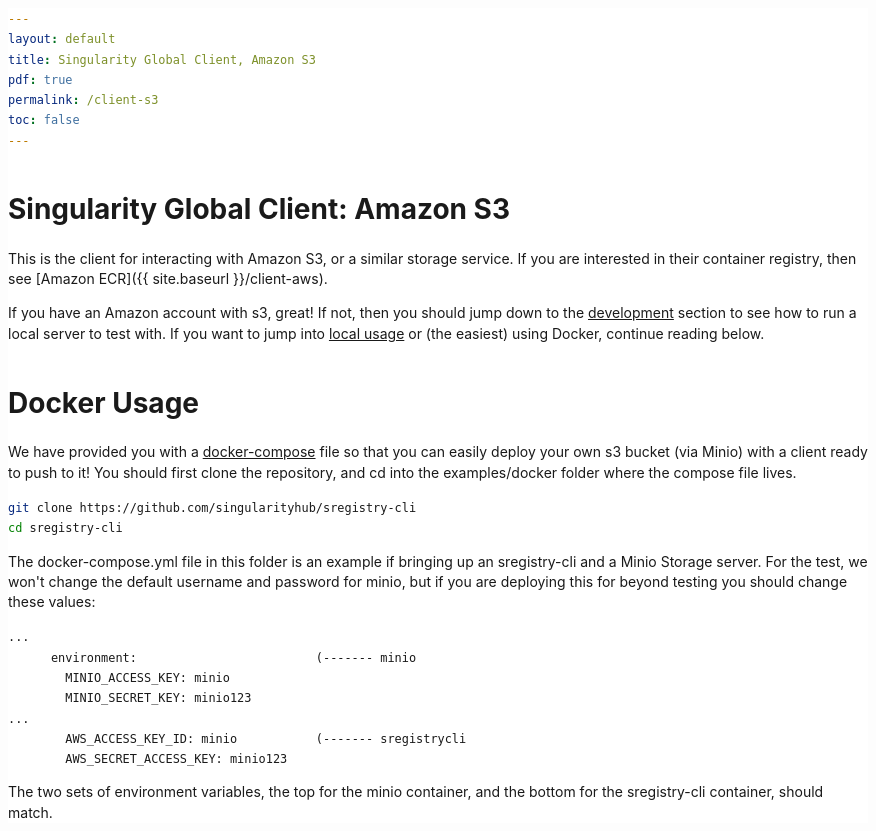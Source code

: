 ```yaml
---
layout: default
title: Singularity Global Client, Amazon S3
pdf: true
permalink: /client-s3
toc: false
---
```


# Singularity Global Client: Amazon S3

This is the client for interacting with Amazon S3, or a similar storage service. If you are interested
in their container registry, then see [Amazon ECR]({{ site.baseurl }}/client-aws).

If you have an Amazon account with s3, great! If not, then you should jump down
to the [development](#development) section to see how to run a local server to
test with. If you want to jump into [local usage](#usage) or (the easiest) using Docker, 
continue reading below.


# Docker Usage

We have provided you with a [docker-compose](https://github.com/singularityhub/sregistry-cli/blob/master/examples/docker/docker-compose.yml) file so that you can easily deploy your own s3 bucket (via Minio) with 
a client ready to push to it! You should first clone the repository, and 
cd into the examples/docker folder where the compose file lives.

```bash
git clone https://github.com/singularityhub/sregistry-cli
cd sregistry-cli
```

The docker-compose.yml file in this folder is an example if bringing up
an sregistry-cli and a Minio Storage server. For the test, we won't change the
default username and password for minio, but if you are deploying this for
beyond testing you should change these values:

```
...
      environment:                         (------- minio
        MINIO_ACCESS_KEY: minio
        MINIO_SECRET_KEY: minio123
...
        AWS_ACCESS_KEY_ID: minio           (------- sregistrycli
        AWS_SECRET_ACCESS_KEY: minio123
```

The two sets of environment variables, the top for the minio container, and the
bottom for the sregistry-cli container, should match.
